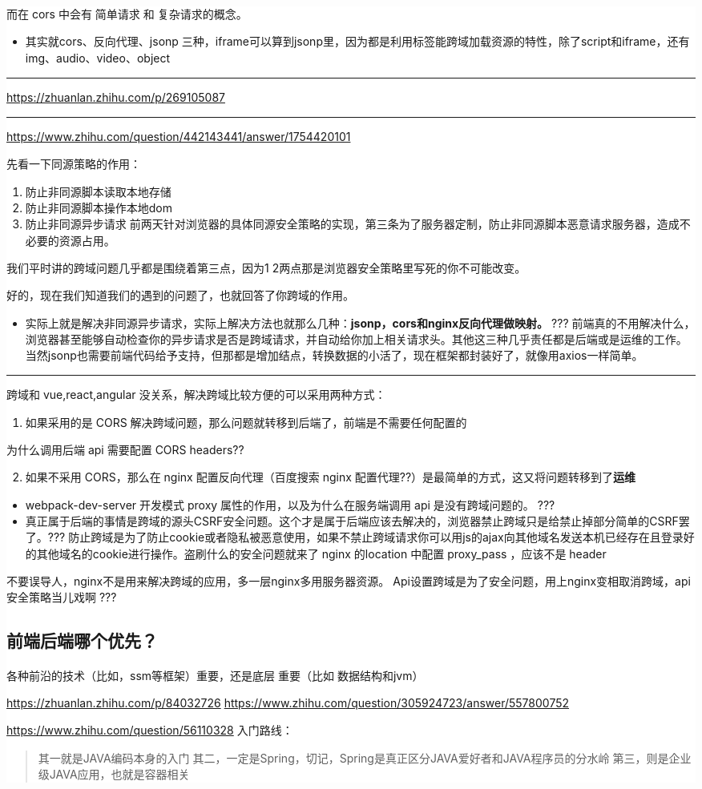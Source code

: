 而在 cors 中会有 简单请求 和 复杂请求的概念。


* 其实就cors、反向代理、jsonp 三种，iframe可以算到jsonp里，因为都是利用标签能跨域加载资源的特性，除了script和iframe，还有img、audio、video、object


---------------

https://zhuanlan.zhihu.com/p/269105087


---------------


https://www.zhihu.com/question/442143441/answer/1754420101

先看一下同源策略的作用：
1. 防止非同源脚本读取本地存储
2. 防止非同源脚本操作本地dom
3. 防止非同源异步请求
前两天针对浏览器的具体同源安全策略的实现，第三条为了服务器定制，防止非同源脚本恶意请求服务器，造成不必要的资源占用。

我们平时讲的跨域问题几乎都是围绕着第三点，因为1 2两点那是浏览器安全策略里写死的你不可能改变。

好的，现在我们知道我们的遇到的问题了，也就回答了你跨域的作用。

* 实际上就是解决非同源异步请求，实际上解决方法也就那么几种：**jsonp，cors和nginx反向代理做映射。**  ???
前端真的不用解决什么，浏览器甚至能够自动检查你的异步请求是否是跨域请求，并自动给你加上相关请求头。其他这三种几乎责任都是后端或是运维的工作。当然jsonp也需要前端代码给予支持，但那都是增加结点，转换数据的小活了，现在框架都封装好了，就像用axios一样简单。

---------------

跨域和 vue,react,angular 没关系，解决跨域比较方便的可以采用两种方式：

1. 如果采用的是 CORS 解决跨域问题，那么问题就转移到后端了，前端是不需要任何配置的

为什么调用后端 api 需要配置 CORS headers??

2. 如果不采用 CORS，那么在 nginx 配置反向代理（百度搜索 nginx 配置代理??）是最简单的方式，这又将问题转移到了**运维**

* webpack-dev-server 开发模式 proxy 属性的作用，以及为什么在服务端调用 api 是没有跨域问题的。   ???
* 真正属于后端的事情是跨域的源头CSRF安全问题。这个才是属于后端应该去解决的，浏览器禁止跨域只是给禁止掉部分简单的CSRF罢了。???
防止跨域是为了防止cookie或者隐私被恶意使用，如果不禁止跨域请求你可以用js的ajax向其他域名发送本机已经存在且登录好的其他域名的cookie进行操作。盗刷什么的安全问题就来了
nginx 的location 中配置 proxy_pass ，应该不是 header

不要误导人，nginx不是用来解决跨域的应用，多一层nginx多用服务器资源。 Api设置跨域是为了安全问题，用上nginx变相取消跨域，api安全策略当儿戏啊  ???

## 前端后端哪个优先？


各种前沿的技术（比如，ssm等框架）重要，还是底层 重要（比如 数据结构和jvm）


https://zhuanlan.zhihu.com/p/84032726
https://www.zhihu.com/question/305924723/answer/557800752


https://www.zhihu.com/question/56110328 入门路线：

> 其一就是JAVA编码本身的入门
> 其二，一定是Spring，切记，Spring是真正区分JAVA爱好者和JAVA程序员的分水岭
> 第三，则是企业级JAVA应用，也就是容器相关
